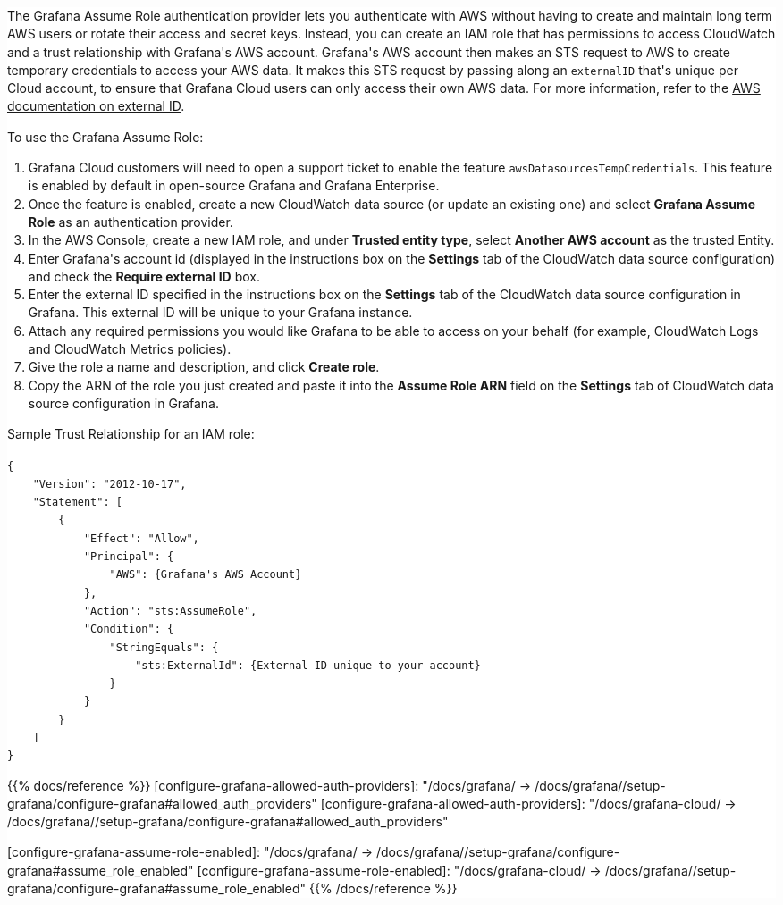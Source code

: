 The Grafana Assume Role authentication provider lets you authenticate with AWS without having to create and maintain long term AWS users or rotate their access and secret keys. Instead, you can create an IAM role that has permissions to access CloudWatch and a trust relationship with Grafana's AWS account. Grafana's AWS account then makes an STS request to AWS to create temporary credentials to access your AWS data. It makes this STS request by passing along an `externalID` that's unique per Cloud account, to ensure that Grafana Cloud users can only access their own AWS data. For more information, refer to the [AWS documentation on external ID](https://docs.aws.amazon.com/IAM/latest/UserGuide/id_roles_create_for-user_externalid.html).

To use the Grafana Assume Role:

1. Grafana Cloud customers will need to open a support ticket to enable the feature `awsDatasourcesTempCredentials`. This feature is enabled by default in open-source Grafana and Grafana Enterprise.
2. Once the feature is enabled, create a new CloudWatch data source (or update an existing one) and select **Grafana Assume Role** as an authentication provider.
3. In the AWS Console, create a new IAM role, and under **Trusted entity type**, select **Another AWS account** as the trusted Entity.
4. Enter Grafana's account id (displayed in the instructions box on the **Settings** tab of the CloudWatch data source configuration) and check the **Require external ID** box.
5. Enter the external ID specified in the instructions box on the **Settings** tab of the CloudWatch data source configuration in Grafana. This external ID will be unique to your Grafana instance.
6. Attach any required permissions you would like Grafana to be able to access on your behalf (for example, CloudWatch Logs and CloudWatch Metrics policies).
7. Give the role a name and description, and click **Create role**.
8. Copy the ARN of the role you just created and paste it into the **Assume Role ARN** field on the **Settings** tab of CloudWatch data source configuration in Grafana.

Sample Trust Relationship for an IAM role:

```
{
    "Version": "2012-10-17",
    "Statement": [
        {
            "Effect": "Allow",
            "Principal": {
                "AWS": {Grafana's AWS Account}
            },
            "Action": "sts:AssumeRole",
            "Condition": {
                "StringEquals": {
                    "sts:ExternalId": {External ID unique to your account}
                }
            }
        }
    ]
}
```

{{% docs/reference %}}
[configure-grafana-allowed-auth-providers]: "/docs/grafana/ -> /docs/grafana/<GRAFANA VERSION>/setup-grafana/configure-grafana#allowed_auth_providers"
[configure-grafana-allowed-auth-providers]: "/docs/grafana-cloud/ -> /docs/grafana/<GRAFANA VERSION>/setup-grafana/configure-grafana#allowed_auth_providers"

[configure-grafana-assume-role-enabled]: "/docs/grafana/ -> /docs/grafana/<GRAFANA VERSION>/setup-grafana/configure-grafana#assume_role_enabled"
[configure-grafana-assume-role-enabled]: "/docs/grafana-cloud/ -> /docs/grafana/<GRAFANA VERSION>/setup-grafana/configure-grafana#assume_role_enabled"
{{% /docs/reference %}}
